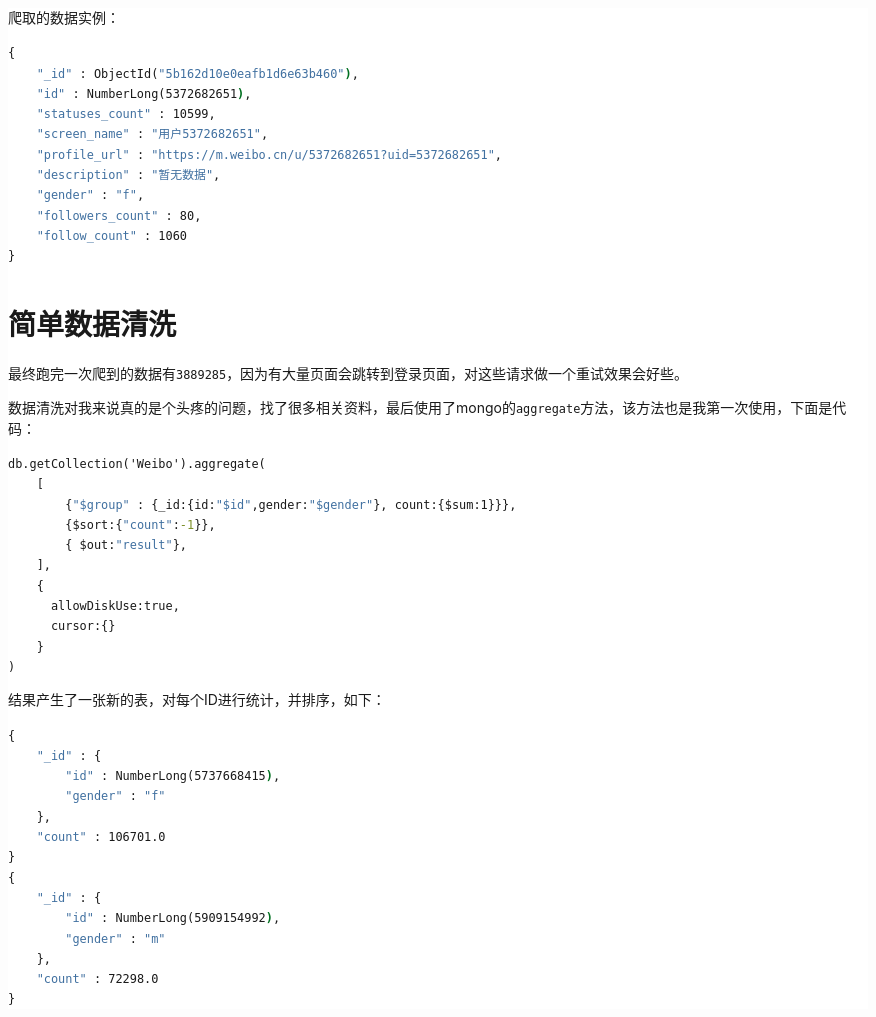 

爬取的数据实例：

```cmd
{
    "_id" : ObjectId("5b162d10e0eafb1d6e63b460"),
    "id" : NumberLong(5372682651),
    "statuses_count" : 10599,
    "screen_name" : "用户5372682651",
    "profile_url" : "https://m.weibo.cn/u/5372682651?uid=5372682651",
    "description" : "暂无数据",
    "gender" : "f",
    "followers_count" : 80,
    "follow_count" : 1060
}
```




# 简单数据清洗

最终跑完一次爬到的数据有`3889285`，因为有大量页面会跳转到登录页面，对这些请求做一个重试效果会好些。



数据清洗对我来说真的是个头疼的问题，找了很多相关资料，最后使用了mongo的`aggregate`方法，该方法也是我第一次使用，下面是代码：

```cmd
db.getCollection('Weibo').aggregate(
    [
        {"$group" : {_id:{id:"$id",gender:"$gender"}, count:{$sum:1}}},
        {$sort:{"count":-1}},
        { $out:"result"},
    ],
    {
      allowDiskUse:true,
      cursor:{}
    }  
)
```

结果产生了一张新的表，对每个ID进行统计，并排序，如下：

```cmd
{
    "_id" : {
        "id" : NumberLong(5737668415),
        "gender" : "f"
    },
    "count" : 106701.0
}
{
    "_id" : {
        "id" : NumberLong(5909154992),
        "gender" : "m"
    },
    "count" : 72298.0
}
```

